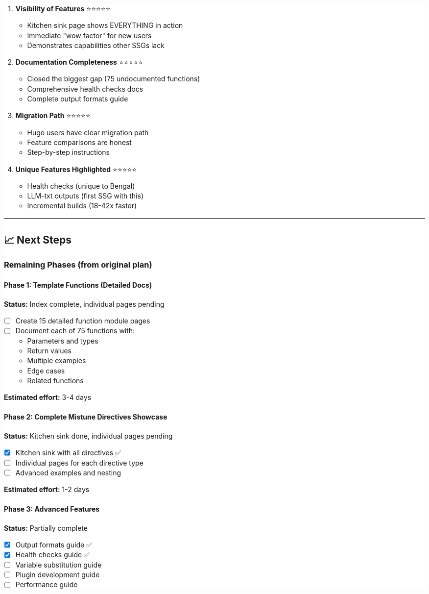 1. **Visibility of Features** ⭐⭐⭐⭐⭐
   - Kitchen sink page shows EVERYTHING in action
   - Immediate "wow factor" for new users
   - Demonstrates capabilities other SSGs lack

2. **Documentation Completeness** ⭐⭐⭐⭐⭐
   - Closed the biggest gap (75 undocumented functions)
   - Comprehensive health checks docs
   - Complete output formats guide

3. **Migration Path** ⭐⭐⭐⭐⭐
   - Hugo users have clear migration path
   - Feature comparisons are honest
   - Step-by-step instructions

4. **Unique Features Highlighted** ⭐⭐⭐⭐⭐
   - Health checks (unique to Bengal)
   - LLM-txt outputs (first SSG with this)
   - Incremental builds (18-42x faster)

---

## 📈 Next Steps

### Remaining Phases (from original plan)

#### Phase 1: Template Functions (Detailed Docs)
**Status:** Index complete, individual pages pending
- [ ] Create 15 detailed function module pages
- [ ] Document each of 75 functions with:
  - Parameters and types
  - Return values
  - Multiple examples
  - Edge cases
  - Related functions

**Estimated effort:** 3-4 days

#### Phase 2: Complete Mistune Directives Showcase
**Status:** Kitchen sink done, individual pages pending
- [x] Kitchen sink with all directives ✅
- [ ] Individual pages for each directive type
- [ ] Advanced examples and nesting

**Estimated effort:** 1-2 days

#### Phase 3: Advanced Features
**Status:** Partially complete
- [x] Output formats guide ✅
- [x] Health checks guide ✅
- [ ] Variable substitution guide
- [ ] Plugin development guide
- [ ] Performance guide
